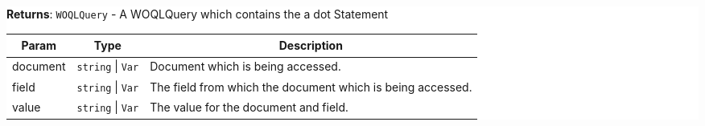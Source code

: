 **Returns**: <code>WOQLQuery</code> - A WOQLQuery which contains the a dot Statement  

| Param | Type | Description |
| --- | --- | --- |
| document | <code>string</code> \| <code>Var</code> | Document which is being accessed. |
| field | <code>string</code> \| <code>Var</code> | The field from which the document which is being accessed. |
| value | <code>string</code> \| <code>Var</code> | The value for the document and field. |

